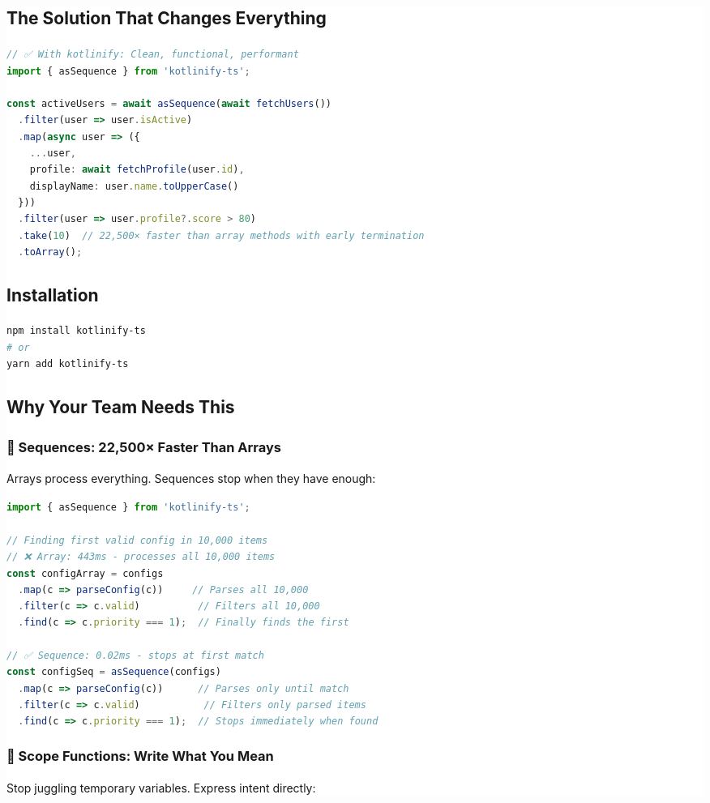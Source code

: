 ## The Solution That Changes Everything

```typescript
// ✅ With kotlinify: Clean, functional, performant
import { asSequence } from 'kotlinify-ts';

const activeUsers = await asSequence(await fetchUsers())
  .filter(user => user.isActive)
  .map(async user => ({
    ...user,
    profile: await fetchProfile(user.id),
    displayName: user.name.toUpperCase()
  }))
  .filter(user => user.profile?.score > 80)
  .take(10)  // 22,500× faster than array methods with early termination
  .toArray();
```

## Installation

```bash
npm install kotlinify-ts
# or
yarn add kotlinify-ts
```

## Why Your Team Needs This

### 🚀 Sequences: 22,500× Faster Than Arrays

Arrays process everything. Sequences stop when they have enough:

```typescript
import { asSequence } from 'kotlinify-ts';

// Finding first valid config in 10,000 items
// ❌ Array: 443ms - processes all 10,000 items
const configArray = configs
  .map(c => parseConfig(c))     // Parses all 10,000
  .filter(c => c.valid)          // Filters all 10,000
  .find(c => c.priority === 1);  // Finally finds the first

// ✅ Sequence: 0.02ms - stops at first match
const configSeq = asSequence(configs)
  .map(c => parseConfig(c))      // Parses only until match
  .filter(c => c.valid)           // Filters only parsed items
  .find(c => c.priority === 1);  // Stops immediately when found
```

### 🎯 Scope Functions: Write What You Mean

Stop juggling temporary variables. Express intent directly:
